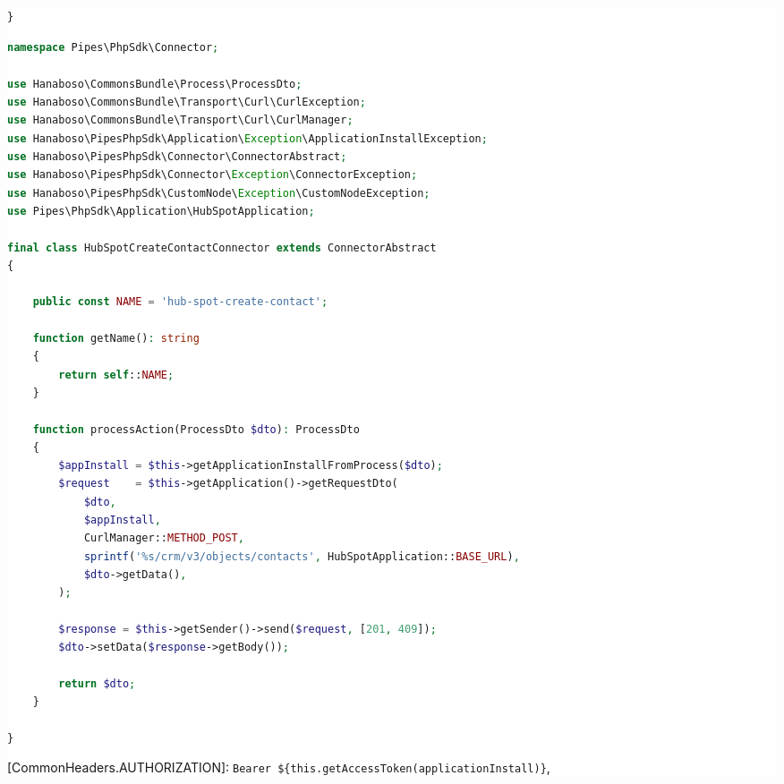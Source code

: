```typescript
}

```

</TabItem>
<TabItem value="php" label="PHP">

```php
namespace Pipes\PhpSdk\Connector;

use Hanaboso\CommonsBundle\Process\ProcessDto;
use Hanaboso\CommonsBundle\Transport\Curl\CurlException;
use Hanaboso\CommonsBundle\Transport\Curl\CurlManager;
use Hanaboso\PipesPhpSdk\Application\Exception\ApplicationInstallException;
use Hanaboso\PipesPhpSdk\Connector\ConnectorAbstract;
use Hanaboso\PipesPhpSdk\Connector\Exception\ConnectorException;
use Hanaboso\PipesPhpSdk\CustomNode\Exception\CustomNodeException;
use Pipes\PhpSdk\Application\HubSpotApplication;

final class HubSpotCreateContactConnector extends ConnectorAbstract
{

    public const NAME = 'hub-spot-create-contact';

    function getName(): string
    {
        return self::NAME;
    }

    function processAction(ProcessDto $dto): ProcessDto
    {
        $appInstall = $this->getApplicationInstallFromProcess($dto);
        $request    = $this->getApplication()->getRequestDto(
            $dto,
            $appInstall,
            CurlManager::METHOD_POST,
            sprintf('%s/crm/v3/objects/contacts', HubSpotApplication::BASE_URL),
            $dto->getData(),
        );

        $response = $this->getSender()->send($request, [201, 409]);
        $dto->setData($response->getBody());

        return $dto;
    }

}

```

</TabItem>
</Tabs>


   [CommonHeaders.CONTENT_TYPE]: JSON_TYPE,
   [CommonHeaders.ACCEPT]: JSON_TYPE,
   [CommonHeaders.AUTHORIZATION]: `Bearer ${this.getAccessToken(applicationInstall)}`,